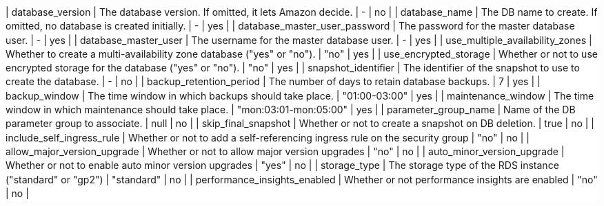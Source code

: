 | database_version                | The database version. If omitted, it lets Amazon decide.                                                                                                                                                                                                                          |           -           |    no    |
| database_name                   | The DB name to create. If omitted, no database is created initially.                                                                                                                                                                                                              |           -           |   yes    |
| database_master_user_password   | The password for the master database user.                                                                                                                                                                                                                                        |           -           |   yes    |
| database_master_user            | The username for the master database user.                                                                                                                                                                                                                                        |           -           |   yes    |
| use_multiple_availability_zones | Whether to create a multi-availability zone database ("yes" or "no").                                                                                                                                                                                                             |         "no"          |   yes    |
| use_encrypted_storage           | Whether or not to use encrypted storage for the database ("yes" or "no").                                                                                                                                                                                                         |         "no"          |   yes    |
| snapshot_identifier             | The identifier of the snapshot to use to create the database.                                                                                                                                                                                                                     |           -           |    no    |
| backup_retention_period         | The number of days to retain database backups.                                                                                                                                                                                                                                    |           7           |   yes    |
| backup_window                   | The time window in which backups should take place.                                                                                                                                                                                                                               |     "01:00-03:00"     |   yes    |
| maintenance_window              | The time window in which maintenance should take place.                                                                                                                                                                                                                           | "mon:03:01-mon:05:00" |   yes    |
| parameter_group_name            | Name of the DB parameter group to associate.                                                                                                                                                                                                                                      |         null          |    no    |
| skip_final_snapshot             | Whether or not to create a snapshot on DB deletion.                                                                                                                                                                                                                                  |         true          |    no    |
| include_self_ingress_rule       | Whether or not to add a self-referencing ingress rule on the security group                                                                                                                                                                                                       |         "no"          |    no    |
| allow_major_version_upgrade     | Whether or not to allow major version upgrades                                                                                                                                                                                                                                    |         "no"          |    no    |
| auto_minor_version_upgrade      | Whether or not to enable auto minor version upgrades                                                                                                                                                                                                                              |         "yes"         |    no    |
| storage_type                    | The storage type of the RDS instance ("standard" or "gp2")                                                                                                                                                                                                                        |      "standard"       |    no    |
| performance_insights_enabled    | Whether or not performance insights are enabled                                                                                                                                                                                                                                   |         "no"          |    no    |